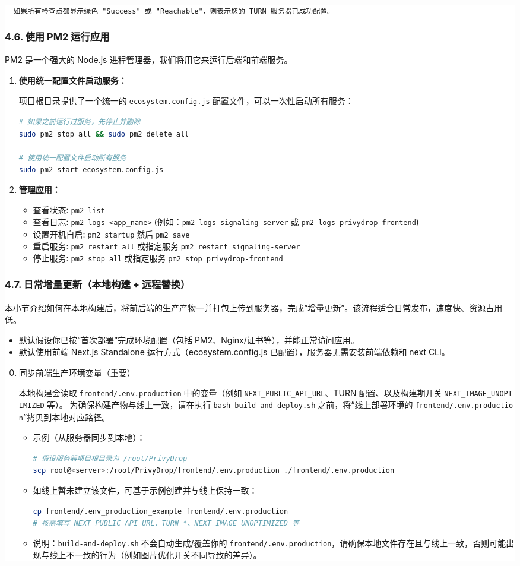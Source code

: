       如果所有检查点都显示绿色 "Success" 或 "Reachable"，则表示您的 TURN 服务器已成功配置。

### 4.6. 使用 PM2 运行应用

PM2 是一个强大的 Node.js 进程管理器，我们将用它来运行后端和前端服务。

1.  **使用统一配置文件启动服务：**

    项目根目录提供了一个统一的 `ecosystem.config.js` 配置文件，可以一次性启动所有服务：

    ```bash
    # 如果之前运行过服务，先停止并删除
    sudo pm2 stop all && sudo pm2 delete all

    # 使用统一配置文件启动所有服务
    sudo pm2 start ecosystem.config.js
    ```

2.  **管理应用：**
    - 查看状态: `pm2 list`
    - 查看日志: `pm2 logs <app_name>` (例如：`pm2 logs signaling-server` 或 `pm2 logs privydrop-frontend`)
    - 设置开机自启: `pm2 startup` 然后 `pm2 save`
    - 重启服务: `pm2 restart all` 或指定服务 `pm2 restart signaling-server`
    - 停止服务: `pm2 stop all` 或指定服务 `pm2 stop privydrop-frontend`

### 4.7. 日常增量更新（本地构建 + 远程替换）

本小节介绍如何在本地构建后，将前后端的生产产物一并打包上传到服务器，完成“增量更新”。该流程适合日常发布，速度快、资源占用低。

- 默认假设你已按“首次部署”完成环境配置（包括 PM2、Nginx/证书等），并能正常访问应用。
- 默认使用前端 Next.js Standalone 运行方式（ecosystem.config.js 已配置），服务器无需安装前端依赖和 next CLI。

0. 同步前端生产环境变量（重要）

   本地构建会读取 `frontend/.env.production` 中的变量（例如 `NEXT_PUBLIC_API_URL`、TURN 配置、以及构建期开关 `NEXT_IMAGE_UNOPTIMIZED` 等）。
   为确保构建产物与线上一致，请在执行 `bash build-and-deploy.sh` 之前，将“线上部署环境的 `frontend/.env.production`”拷贝到本地对应路径。

   - 示例（从服务器同步到本地）：
     ```bash
     # 假设服务器项目根目录为 /root/PrivyDrop
     scp root@<server>:/root/PrivyDrop/frontend/.env.production ./frontend/.env.production
     ```
   - 如线上暂未建立该文件，可基于示例创建并与线上保持一致：
     ```bash
     cp frontend/.env_production_example frontend/.env.production
     # 按需填写 NEXT_PUBLIC_API_URL、TURN_*、NEXT_IMAGE_UNOPTIMIZED 等
     ```
   - 说明：`build-and-deploy.sh` 不会自动生成/覆盖你的 `frontend/.env.production`，请确保本地文件存在且与线上一致，否则可能出现与线上不一致的行为（例如图片优化开关不同导致的差异）。
